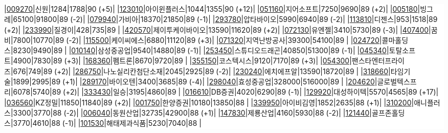 |[009270](https://finance.daum.net/quotes/A009270)|신원|1284|1788|90 (+5)|
|[123010](https://finance.daum.net/quotes/A123010)|아이윈플러스|1044|1355|90 (+12)|
|[051160](https://finance.daum.net/quotes/A051160)|지어소프트|7250|9690|89 (+2)|
|[005180](https://finance.daum.net/quotes/A005180)|빙그레|65100|91800|89 (-2)|
|[079940](https://finance.daum.net/quotes/A079940)|가비아|18370|21850|89 (-1)|
|[293780](https://finance.daum.net/quotes/A293780)|압타바이오|5990|6940|89 (-2)|
|[113810](https://finance.daum.net/quotes/A113810)|디젠스|953|1518|89 (+2)|
|[233990](https://finance.daum.net/quotes/A233990)|질경이|428|735|89 |
|[420570](https://finance.daum.net/quotes/A420570)|제이투케이바이오|13590|11620|89 (+2)|
|[072130](https://finance.daum.net/quotes/A072130)|유엔젤|3410|5730|89 (-3)|
|[407400](https://finance.daum.net/quotes/A407400)|꿈비|7800|10770|89 (-2)|
|[115500](https://finance.daum.net/quotes/A115500)|케이씨에스|6880|11120|89 (+3)|
|[071320](https://finance.daum.net/quotes/A071320)|지역난방공사|39300|54100|89 |
|[024720](https://finance.daum.net/quotes/A024720)|콜마홀딩스|8230|9490|89 |
|[010140](https://finance.daum.net/quotes/A010140)|삼성중공업|9540|14880|89 (-1)|
|[253450](https://finance.daum.net/quotes/A253450)|스튜디오드래곤|40850|51300|89 (-1)|
|[045340](https://finance.daum.net/quotes/A045340)|토탈소프트|4900|7830|89 (+3)|
|[168360](https://finance.daum.net/quotes/A168360)|펨트론|8670|9720|89 |
|[355150](https://finance.daum.net/quotes/A355150)|코스텍시스|9120|7170|89 (+3)|
|[054300](https://finance.daum.net/quotes/A054300)|팬스타엔터프라이즈|676|749|89 (+2)|
|[286750](https://finance.daum.net/quotes/A286750)|나노실리칸첨단소재|2045|2925|89 (-2)|
|[230240](https://finance.daum.net/quotes/A230240)|에치에프알|13590|18720|89 |
|[318660](https://finance.daum.net/quotes/A318660)|타임기술|1899|2995|89 (+1)|
|[289170](https://finance.daum.net/quotes/A289170)|바이오텐|3400|3685|89 (-4)|
|[298040](https://finance.daum.net/quotes/A298040)|효성중공업|328000|516000|89 |
|[204620](https://finance.daum.net/quotes/A204620)|글로벌텍스프리|6078|5740|89 (+2)|
|[333430](https://finance.daum.net/quotes/A333430)|일승|3195|4860|89 |
|[016610](https://finance.daum.net/quotes/A016610)|DB증권|4020|6290|89 (-1)|
|[129920](https://finance.daum.net/quotes/A129920)|대성하이텍|5570|4565|89 (+17)|
|[036560](https://finance.daum.net/quotes/A036560)|KZ정밀|11850|11840|89 (+2)|
|[001750](https://finance.daum.net/quotes/A001750)|한양증권|10180|13850|88 |
|[339950](https://finance.daum.net/quotes/A339950)|아이비김영|1852|2635|88 (+1)|
|[310200](https://finance.daum.net/quotes/A310200)|애니플러스|3300|3770|88 (-2)|
|[006040](https://finance.daum.net/quotes/A006040)|동원산업|32735|42900|88 (+1)|
|[147830](https://finance.daum.net/quotes/A147830)|제룡산업|4160|5930|88 (-2)|
|[121440](https://finance.daum.net/quotes/A121440)|골프존홀딩스|3770|4610|88 (-1)|
|[101530](https://finance.daum.net/quotes/A101530)|해태제과식품|5230|7040|88 |